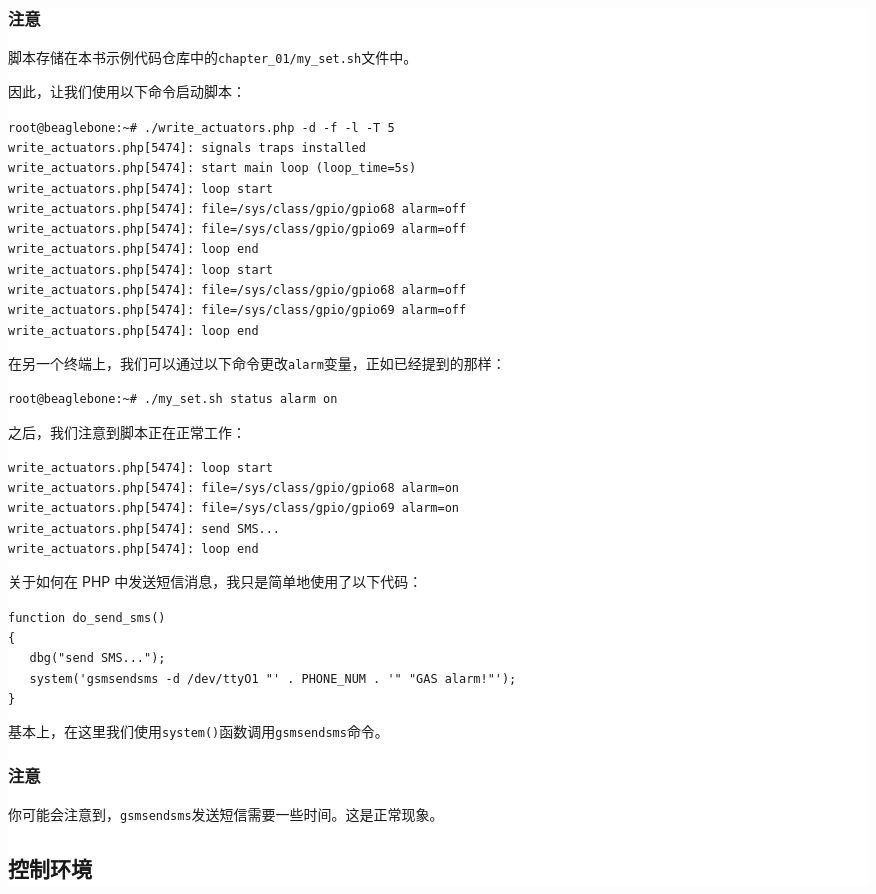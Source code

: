 ### 注意

脚本存储在本书示例代码仓库中的`chapter_01/my_set.sh`文件中。

因此，让我们使用以下命令启动脚本：

```
root@beaglebone:~# ./write_actuators.php -d -f -l -T 5
write_actuators.php[5474]: signals traps installed
write_actuators.php[5474]: start main loop (loop_time=5s)
write_actuators.php[5474]: loop start
write_actuators.php[5474]: file=/sys/class/gpio/gpio68 alarm=off
write_actuators.php[5474]: file=/sys/class/gpio/gpio69 alarm=off
write_actuators.php[5474]: loop end
write_actuators.php[5474]: loop start
write_actuators.php[5474]: file=/sys/class/gpio/gpio68 alarm=off
write_actuators.php[5474]: file=/sys/class/gpio/gpio69 alarm=off
write_actuators.php[5474]: loop end

```

在另一个终端上，我们可以通过以下命令更改`alarm`变量，正如已经提到的那样：

```
root@beaglebone:~# ./my_set.sh status alarm on

```

之后，我们注意到脚本正在正常工作：

```
write_actuators.php[5474]: loop start
write_actuators.php[5474]: file=/sys/class/gpio/gpio68 alarm=on
write_actuators.php[5474]: file=/sys/class/gpio/gpio69 alarm=on
write_actuators.php[5474]: send SMS...
write_actuators.php[5474]: loop end

```

关于如何在 PHP 中发送短信消息，我只是简单地使用了以下代码：

```
function do_send_sms()
{
   dbg("send SMS...");
   system('gsmsendsms -d /dev/ttyO1 "' . PHONE_NUM . '" "GAS alarm!"');
}
```

基本上，在这里我们使用`system()`函数调用`gsmsendsms`命令。

### 注意

你可能会注意到，`gsmsendsms`发送短信需要一些时间。这是正常现象。

## 控制环境
